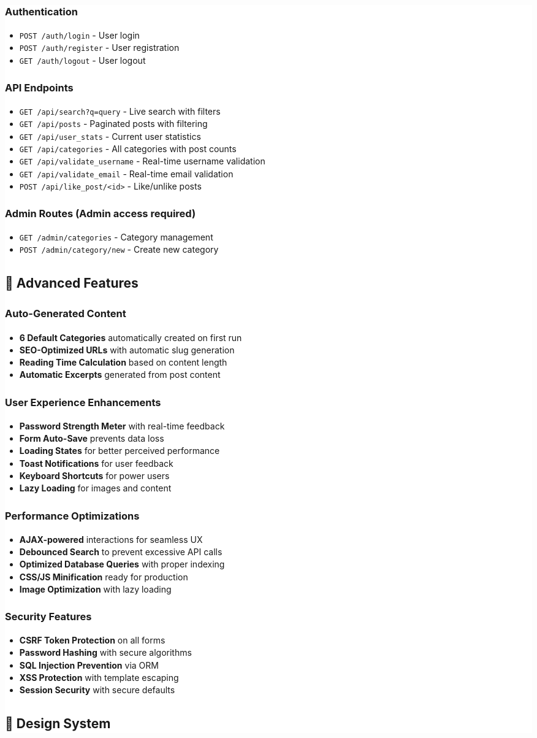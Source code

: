 ### **Authentication**
- `POST /auth/login` - User login
- `POST /auth/register` - User registration
- `GET /auth/logout` - User logout

### **API Endpoints**
- `GET /api/search?q=query` - Live search with filters
- `GET /api/posts` - Paginated posts with filtering
- `GET /api/user_stats` - Current user statistics
- `GET /api/categories` - All categories with post counts
- `GET /api/validate_username` - Real-time username validation
- `GET /api/validate_email` - Real-time email validation
- `POST /api/like_post/<id>` - Like/unlike posts

### **Admin Routes** (Admin access required)
- `GET /admin/categories` - Category management
- `POST /admin/category/new` - Create new category

## 🎯 **Advanced Features**

### **Auto-Generated Content**
- **6 Default Categories** automatically created on first run
- **SEO-Optimized URLs** with automatic slug generation
- **Reading Time Calculation** based on content length
- **Automatic Excerpts** generated from post content

### **User Experience Enhancements**
- **Password Strength Meter** with real-time feedback
- **Form Auto-Save** prevents data loss
- **Loading States** for better perceived performance
- **Toast Notifications** for user feedback
- **Keyboard Shortcuts** for power users
- **Lazy Loading** for images and content

### **Performance Optimizations**
- **AJAX-powered** interactions for seamless UX
- **Debounced Search** to prevent excessive API calls
- **Optimized Database Queries** with proper indexing
- **CSS/JS Minification** ready for production
- **Image Optimization** with lazy loading

### **Security Features**
- **CSRF Token Protection** on all forms
- **Password Hashing** with secure algorithms
- **SQL Injection Prevention** via ORM
- **XSS Protection** with template escaping
- **Session Security** with secure defaults

## 🎨 **Design System**
